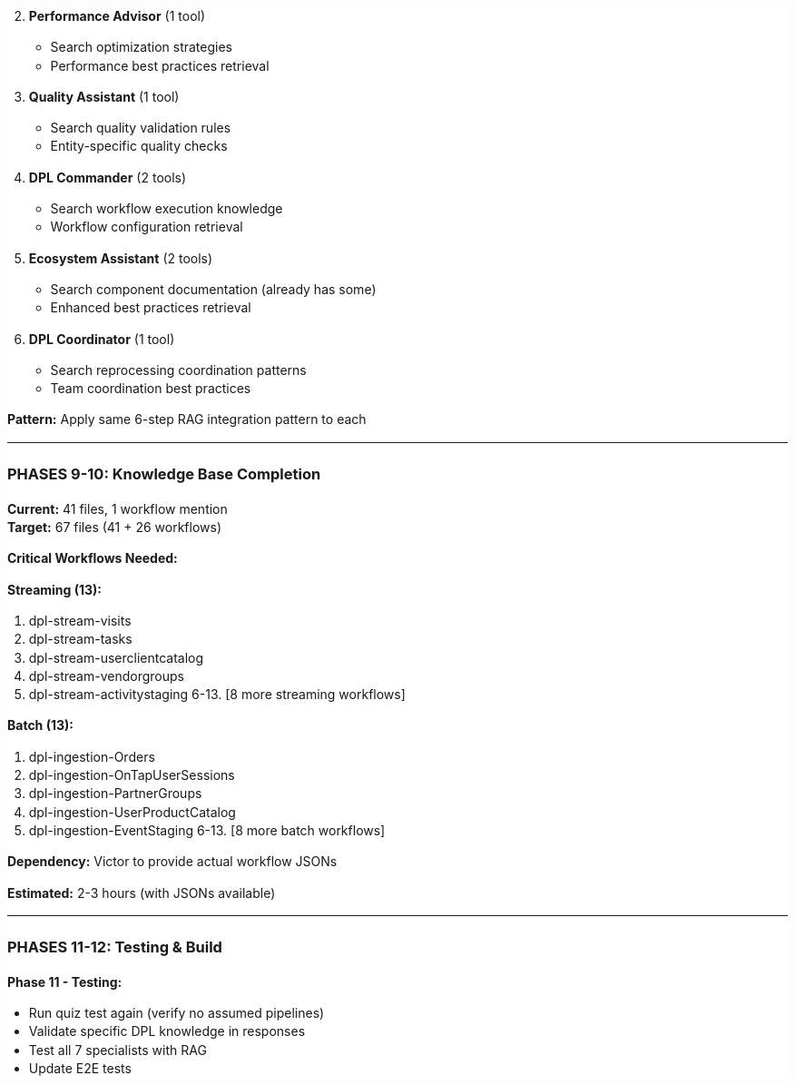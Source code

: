 2. **Performance Advisor** (1 tool)
   - Search optimization strategies
   - Performance best practices retrieval
   
3. **Quality Assistant** (1 tool)
   - Search quality validation rules
   - Entity-specific quality checks
   
4. **DPL Commander** (2 tools)
   - Search workflow execution knowledge
   - Workflow configuration retrieval
   
5. **Ecosystem Assistant** (2 tools)
   - Search component documentation (already has some)
   - Enhanced best practices retrieval
   
6. **DPL Coordinator** (1 tool)
   - Search reprocessing coordination patterns
   - Team coordination best practices

**Pattern:** Apply same 6-step RAG integration pattern to each

---

### PHASES 9-10: Knowledge Base Completion

**Current:** 41 files, 1 workflow mention  
**Target:** 67 files (41 + 26 workflows)

**Critical Workflows Needed:**

**Streaming (13):**
1. dpl-stream-visits
2. dpl-stream-tasks
3. dpl-stream-userclientcatalog
4. dpl-stream-vendorgroups
5. dpl-stream-activitystaging
6-13. [8 more streaming workflows]

**Batch (13):**
1. dpl-ingestion-Orders
2. dpl-ingestion-OnTapUserSessions
3. dpl-ingestion-PartnerGroups
4. dpl-ingestion-UserProductCatalog
5. dpl-ingestion-EventStaging
6-13. [8 more batch workflows]

**Dependency:** Victor to provide actual workflow JSONs

**Estimated:** 2-3 hours (with JSONs available)

---

### PHASES 11-12: Testing & Build

**Phase 11 - Testing:**
- Run quiz test again (verify no assumed pipelines)
- Validate specific DPL knowledge in responses
- Test all 7 specialists with RAG
- Update E2E tests
